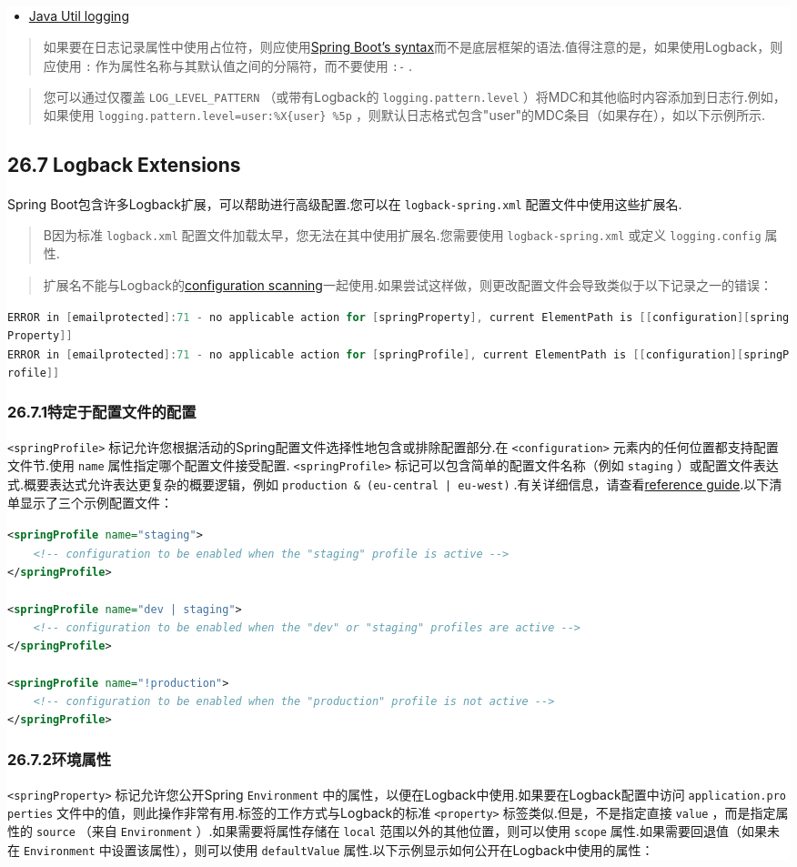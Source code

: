 - [Java Util logging](https://github.com/spring-projects/spring-boot/tree/v2.1.0.RELEASE/spring-boot-project/spring-boot/src/main/resources/org/springframework/boot/logging/java/logging-file.properties)

> 如果要在日志记录属性中使用占位符，则应使用[Spring Boot’s syntax](boot-features-external-config.html#boot-features-external-config-placeholders-in-properties)而不是底层框架的语法.值得注意的是，如果使用Logback，则应使用 `:` 作为属性名称与其默认值之间的分隔符，而不要使用 `:-` .

> 您可以通过仅覆盖 `LOG_LEVEL_PATTERN` （或带有Logback的 `logging.pattern.level` ）将MDC和其他临时内容添加到日志行.例如，如果使用 `logging.pattern.level=user:%X{user} %5p` ，则默认日志格式包含"user"的MDC条目（如果存在），如以下示例所示.

## 26.7 Logback Extensions

Spring Boot包含许多Logback扩展，可以帮助进行高级配置.您可以在 `logback-spring.xml` 配置文件中使用这些扩展名.

> B因为标准 `logback.xml` 配置文件加载太早，您无法在其中使用扩展名.您需要使用 `logback-spring.xml` 或定义 `logging.config` 属性.

> 扩展名不能与Logback的[configuration scanning](http://logback.qos.ch/manual/configuration.html#autoScan)一起使用.如果尝试这样做，则更改配置文件会导致类似于以下记录之一的错误：

```java
ERROR in [emailprotected]:71 - no applicable action for [springProperty], current ElementPath is [[configuration][springProperty]]
ERROR in [emailprotected]:71 - no applicable action for [springProfile], current ElementPath is [[configuration][springProfile]]
```

### 26.7.1特定于配置文件的配置

`<springProfile>` 标记允许您根据活动的Spring配置文件选择性地包含或排除配置部分.在 `<configuration>` 元素内的任何位置都支持配置文件节.使用 `name` 属性指定哪个配置文件接受配置.  `<springProfile>` 标记可以包含简单的配置文件名称（例如 `staging` ）或配置文件表达式.概要表达式允许表达更复杂的概要逻辑，例如 `production & (eu-central | eu-west)` .有关详细信息，请查看[reference guide](https://docs.spring.io/spring/docs/5.1.2.RELEASE/spring-framework-reference/core.html#beans-definition-profiles-java).以下清单显示了三个示例配置文件：

```xml
<springProfile name="staging">
	<!-- configuration to be enabled when the "staging" profile is active -->
</springProfile>

<springProfile name="dev | staging">
	<!-- configuration to be enabled when the "dev" or "staging" profiles are active -->
</springProfile>

<springProfile name="!production">
	<!-- configuration to be enabled when the "production" profile is not active -->
</springProfile>
```

### 26.7.2环境属性

`<springProperty>` 标记允许您公开Spring  `Environment` 中的属性，以便在Logback中使用.如果要在Logback配置中访问 `application.properties` 文件中的值，则此操作非常有用.标签的工作方式与Logback的标准 `<property>` 标签类似.但是，不是指定直接 `value` ，而是指定属性的 `source` （来自 `Environment` ）.如果需要将属性存储在 `local` 范围以外的其他位置，则可以使用 `scope` 属性.如果需要回退值（如果未在 `Environment` 中设置该属性），则可以使用 `defaultValue` 属性.以下示例显示如何公开在Logback中使用的属性：
